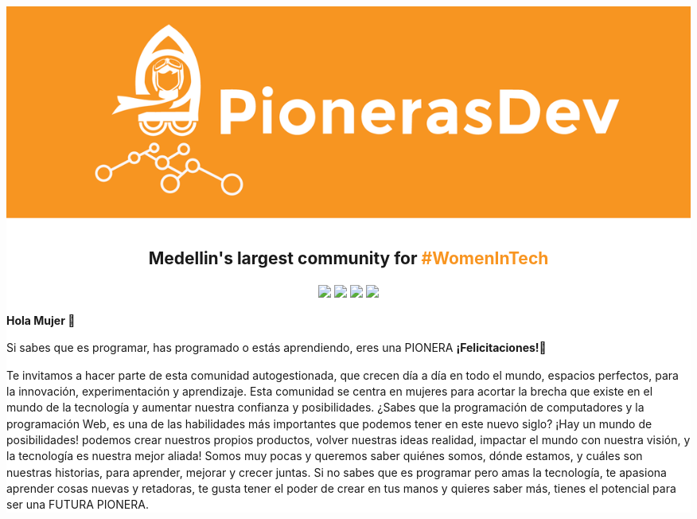 <img src="./assets/logo-horizontal.png" width="100%">

<h2 align="center"> Medellin's largest community for <span style="color:#F89521;">#WomenInTech</span> </h2>

<p align="center">
<img src="https://img.shields.io/badge/Meetup-630-orange.svg?style=flat-square">
<img src="https://img.shields.io/badge/Whatsapp-250-orange.svg?style=flat-square">
<img src="https://img.shields.io/badge/Social Media-1200-orange.svg?style=flat-square">
<img src="https://img.shields.io/badge/Organizadoras-8-orange.svg?style=flat-square">
</p>

**Hola Mujer :wave:**

Si sabes que es programar, has programado o estás aprendiendo, eres una PIONERA **¡Felicitaciones!:tada:**

Te invitamos a hacer parte de esta comunidad autogestionada, que crecen día a día en todo el mundo, espacios perfectos, para la innovación, experimentación y aprendizaje. Esta comunidad se centra en mujeres para acortar la brecha que existe en el mundo de la tecnología y aumentar nuestra confianza y posibilidades.
¿Sabes que la programación de computadores y la programación Web, es una de las habilidades más importantes que podemos tener en este nuevo siglo?
¡Hay un mundo de posibilidades! podemos crear nuestros propios productos, volver nuestras ideas realidad, impactar el mundo con nuestra visión, y la tecnología es nuestra mejor aliada!
Somos muy pocas y queremos saber quiénes somos, dónde estamos, y cuáles son nuestras historias, para aprender, mejorar y crecer juntas.
Si no sabes que es programar pero amas la tecnología, te apasiona aprender cosas nuevas y retadoras, te gusta tener el poder de crear en tus manos y quieres saber más, tienes el potencial para ser una FUTURA PIONERA.
